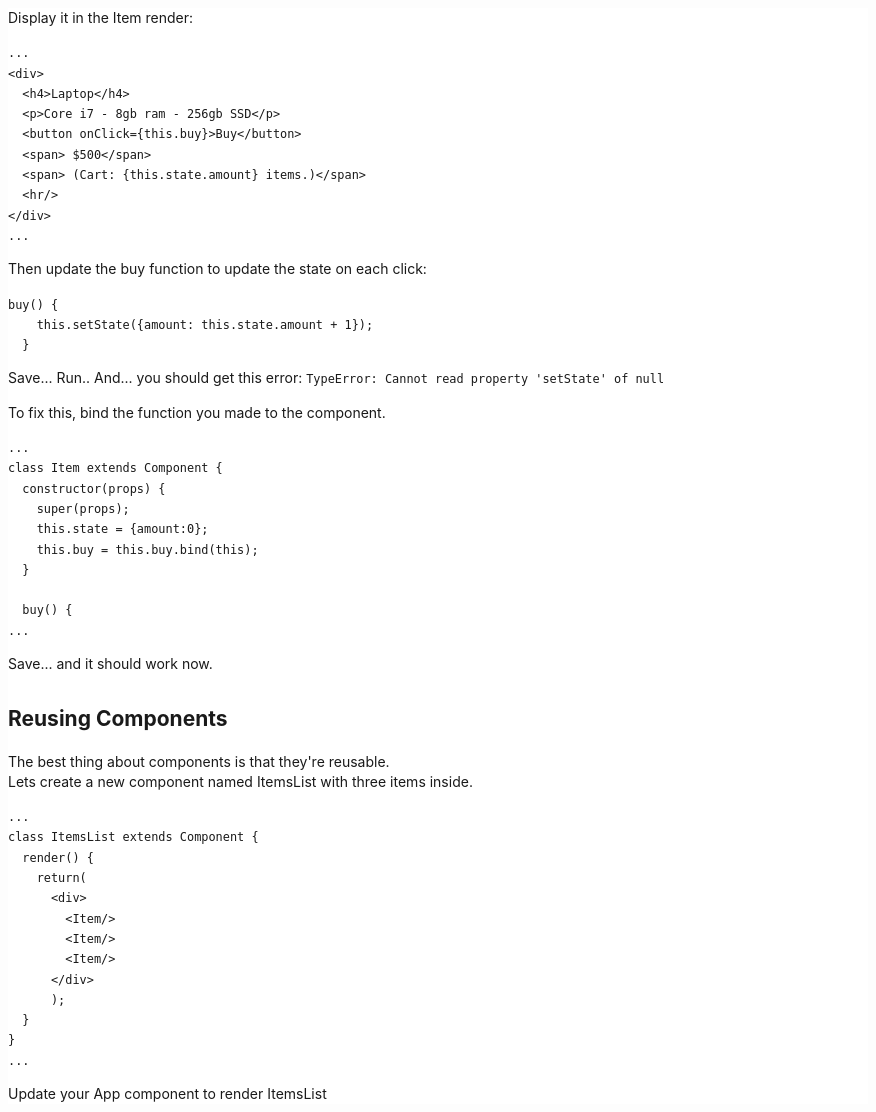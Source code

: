 Display it in the Item render:
```
...
<div>
  <h4>Laptop</h4>
  <p>Core i7 - 8gb ram - 256gb SSD</p>
  <button onClick={this.buy}>Buy</button>
  <span> $500</span>
  <span> (Cart: {this.state.amount} items.)</span>
  <hr/>
</div>
...
```

Then update the buy function to update the state on each click:

```
buy() {
    this.setState({amount: this.state.amount + 1});
  }
```

Save... Run..
And... you should get this error: 
`TypeError: Cannot read property 'setState' of null`

To fix this, bind the function you made to the component.
```
...
class Item extends Component {
  constructor(props) {
    super(props);
    this.state = {amount:0};
    this.buy = this.buy.bind(this);
  }

  buy() {
...
```
Save... and it should work now.

## Reusing Components
The best thing about components is that they're reusable. <br>
Lets create a new component named ItemsList with three items inside.
```
...
class ItemsList extends Component {
  render() {
    return(
      <div>
        <Item/>
        <Item/>
        <Item/>
      </div>
      );
  }
}
...
```
Update your App component to render ItemsList
